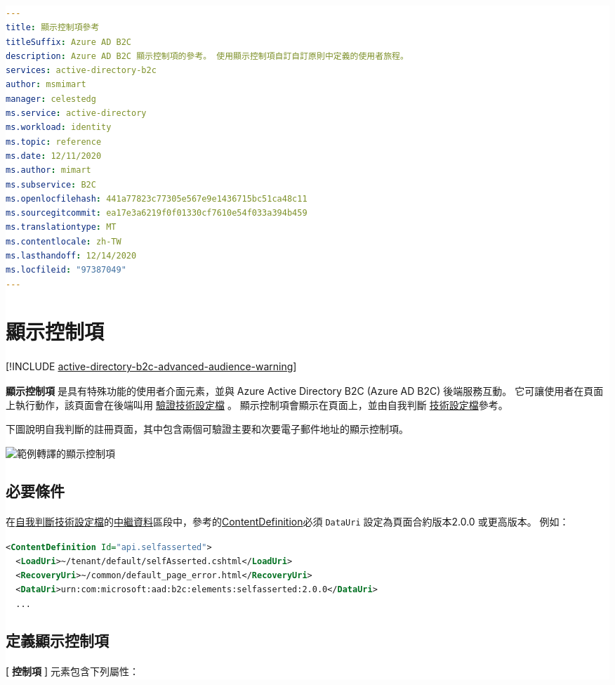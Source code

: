 ```yaml
---
title: 顯示控制項參考
titleSuffix: Azure AD B2C
description: Azure AD B2C 顯示控制項的參考。 使用顯示控制項自訂自訂原則中定義的使用者旅程。
services: active-directory-b2c
author: msmimart
manager: celestedg
ms.service: active-directory
ms.workload: identity
ms.topic: reference
ms.date: 12/11/2020
ms.author: mimart
ms.subservice: B2C
ms.openlocfilehash: 441a77823c77305e567e9e1436715bc51ca48c11
ms.sourcegitcommit: ea17e3a6219f0f01330cf7610e54f033a394b459
ms.translationtype: MT
ms.contentlocale: zh-TW
ms.lasthandoff: 12/14/2020
ms.locfileid: "97387049"
---
```

# <a name="display-controls"></a>顯示控制項

[!INCLUDE [active-directory-b2c-advanced-audience-warning](../../includes/active-directory-b2c-advanced-audience-warning.md)]

**顯示控制項** 是具有特殊功能的使用者介面元素，並與 Azure Active Directory B2C (Azure AD B2C) 後端服務互動。 它可讓使用者在頁面上執行動作，該頁面會在後端叫用 [驗證技術設定檔](validation-technical-profile.md) 。 顯示控制項會顯示在頁面上，並由自我判斷 [技術設定檔](self-asserted-technical-profile.md)參考。

下圖說明自我判斷的註冊頁面，其中包含兩個可驗證主要和次要電子郵件地址的顯示控制項。

![範例轉譯的顯示控制項](media/display-controls/display-control-email.png)

## <a name="prerequisites"></a>必要條件

 在[自我判斷技術設定檔](self-asserted-technical-profile.md)的[中繼資料](self-asserted-technical-profile.md#metadata)區段中，參考的[ContentDefinition](contentdefinitions.md)必須 `DataUri` 設定為頁面合約版本2.0.0 或更高版本。 例如：

```xml
<ContentDefinition Id="api.selfasserted">
  <LoadUri>~/tenant/default/selfAsserted.cshtml</LoadUri>
  <RecoveryUri>~/common/default_page_error.html</RecoveryUri>
  <DataUri>urn:com:microsoft:aad:b2c:elements:selfasserted:2.0.0</DataUri>
  ...
```

## <a name="defining-display-controls"></a>定義顯示控制項

[ **控制項** ] 元素包含下列屬性：
